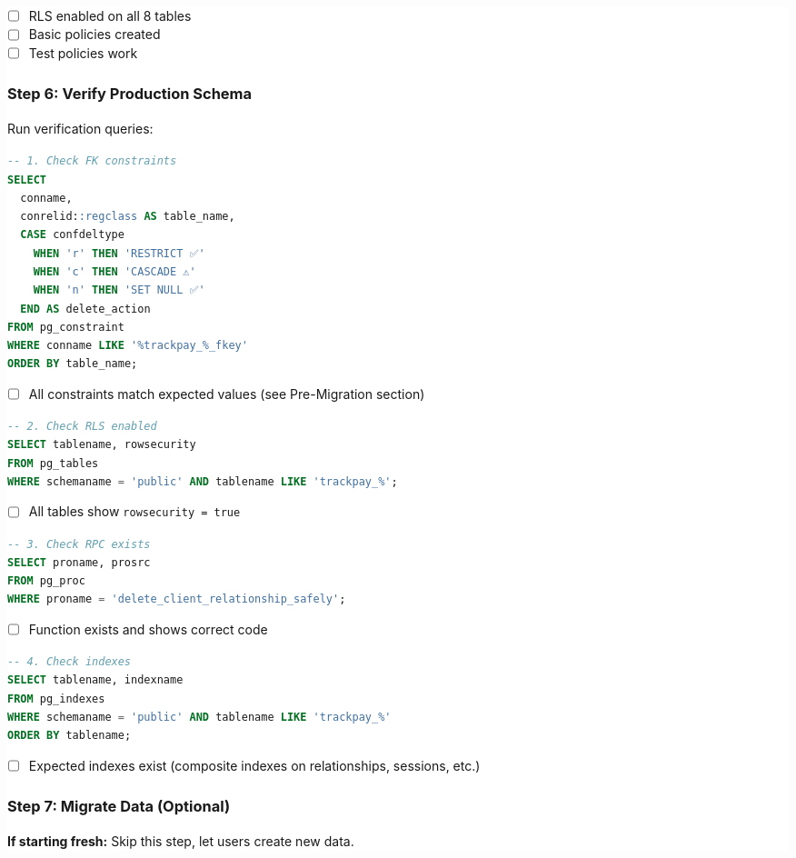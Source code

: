 - [ ] RLS enabled on all 8 tables
- [ ] Basic policies created
- [ ] Test policies work

### Step 6: Verify Production Schema

Run verification queries:

```sql
-- 1. Check FK constraints
SELECT
  conname,
  conrelid::regclass AS table_name,
  CASE confdeltype
    WHEN 'r' THEN 'RESTRICT ✅'
    WHEN 'c' THEN 'CASCADE ⚠️'
    WHEN 'n' THEN 'SET NULL ✅'
  END AS delete_action
FROM pg_constraint
WHERE conname LIKE '%trackpay_%_fkey'
ORDER BY table_name;
```

- [ ] All constraints match expected values (see Pre-Migration section)

```sql
-- 2. Check RLS enabled
SELECT tablename, rowsecurity
FROM pg_tables
WHERE schemaname = 'public' AND tablename LIKE 'trackpay_%';
```

- [ ] All tables show `rowsecurity = true`

```sql
-- 3. Check RPC exists
SELECT proname, prosrc
FROM pg_proc
WHERE proname = 'delete_client_relationship_safely';
```

- [ ] Function exists and shows correct code

```sql
-- 4. Check indexes
SELECT tablename, indexname
FROM pg_indexes
WHERE schemaname = 'public' AND tablename LIKE 'trackpay_%'
ORDER BY tablename;
```

- [ ] Expected indexes exist (composite indexes on relationships, sessions, etc.)

### Step 7: Migrate Data (Optional)

**If starting fresh:** Skip this step, let users create new data.
